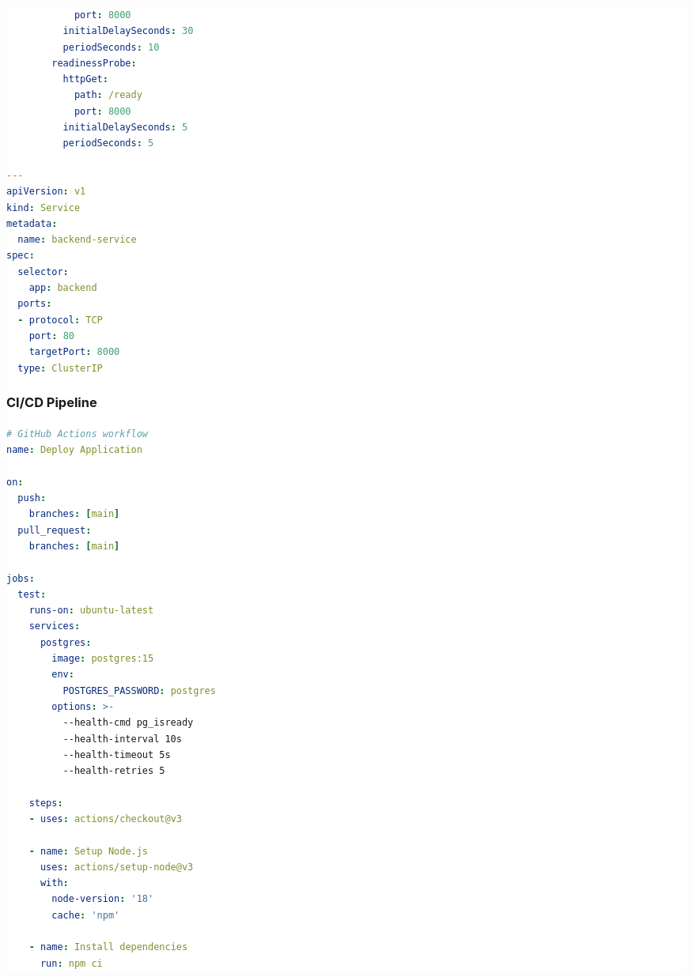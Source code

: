```yaml
            port: 8000
          initialDelaySeconds: 30
          periodSeconds: 10
        readinessProbe:
          httpGet:
            path: /ready
            port: 8000
          initialDelaySeconds: 5
          periodSeconds: 5

---
apiVersion: v1
kind: Service
metadata:
  name: backend-service
spec:
  selector:
    app: backend
  ports:
  - protocol: TCP
    port: 80
    targetPort: 8000
  type: ClusterIP
```

### CI/CD Pipeline

```yaml
# GitHub Actions workflow
name: Deploy Application

on:
  push:
    branches: [main]
  pull_request:
    branches: [main]

jobs:
  test:
    runs-on: ubuntu-latest
    services:
      postgres:
        image: postgres:15
        env:
          POSTGRES_PASSWORD: postgres
        options: >-
          --health-cmd pg_isready
          --health-interval 10s
          --health-timeout 5s
          --health-retries 5

    steps:
    - uses: actions/checkout@v3

    - name: Setup Node.js
      uses: actions/setup-node@v3
      with:
        node-version: '18'
        cache: 'npm'

    - name: Install dependencies
      run: npm ci

```